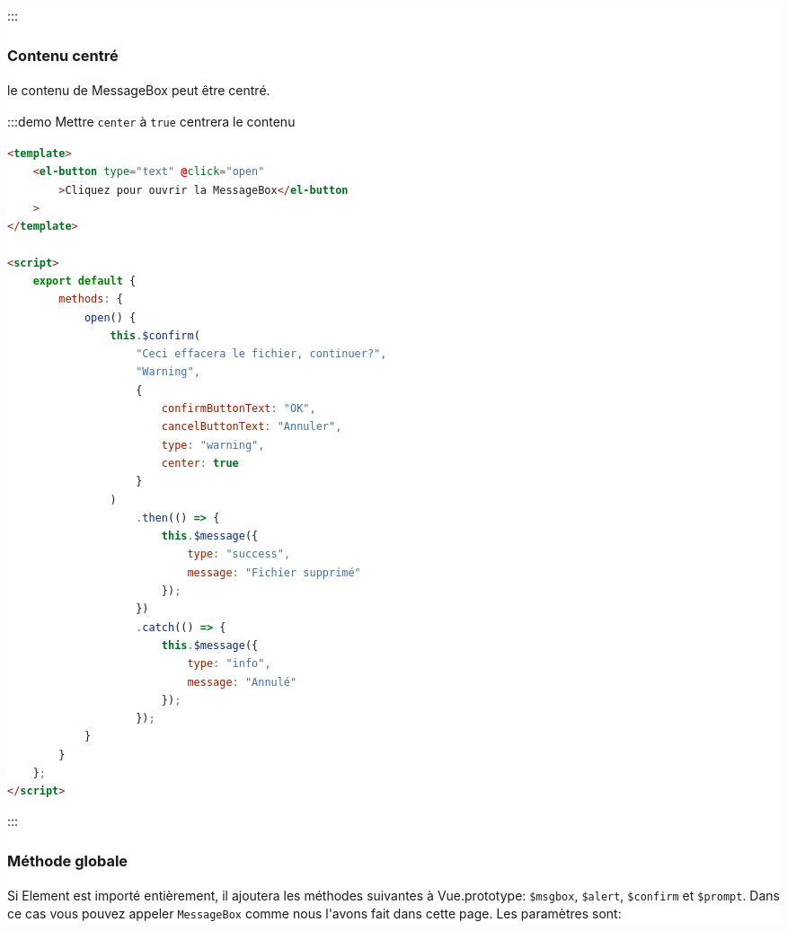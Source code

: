 :::

### Contenu centré

le contenu de MessageBox peut être centré.

:::demo Mettre `center` à `true` centrera le contenu

```html
<template>
	<el-button type="text" @click="open"
		>Cliquez pour ouvrir la MessageBox</el-button
	>
</template>

<script>
	export default {
		methods: {
			open() {
				this.$confirm(
					"Ceci effacera le fichier, continuer?",
					"Warning",
					{
						confirmButtonText: "OK",
						cancelButtonText: "Annuler",
						type: "warning",
						center: true
					}
				)
					.then(() => {
						this.$message({
							type: "success",
							message: "Fichier supprimé"
						});
					})
					.catch(() => {
						this.$message({
							type: "info",
							message: "Annulé"
						});
					});
			}
		}
	};
</script>
```

:::

### Méthode globale

Si Element est importé entièrement, il ajoutera les méthodes suivantes à Vue.prototype: `$msgbox`, `$alert`, `$confirm` et `$prompt`. Dans ce cas vous pouvez appeler `MessageBox` comme nous l'avons fait dans cette page. Les paramètres sont:
